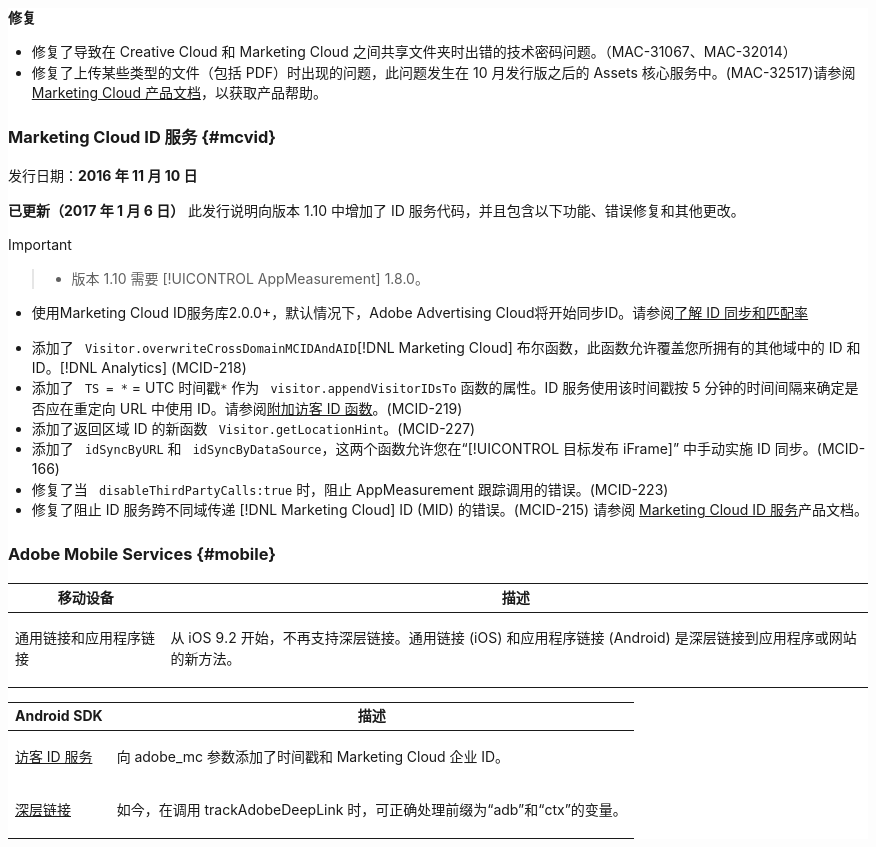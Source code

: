 **修复**

* 修复了导致在 Creative Cloud 和 Marketing Cloud 之间共享文件夹时出错的技术密码问题。（MAC-31067、MAC-32014）
* 修复了上传某些类型的文件（包括 PDF）时出现的问题，此问题发生在 10 月发行版之后的 Assets 核心服务中。(MAC-32517)请参阅 [Marketing Cloud 产品文档](https://marketing.adobe.com/resources/help/en_US/mcloud/)，以获取产品帮助。

### Marketing Cloud ID 服务 {#mcvid}

发行日期：**2016 年 11 月 10 日**

**已更新（2017 年 1 月 6 日）** 此发行说明向版本 1.10 中增加了 ID 服务代码，并且包含以下功能、错误修复和其他更改。

>[!IMPORTANT]
>>* 版本 1.10 需要 [!UICONTROL AppMeasurement] 1.8.0。
>* 使用Marketing Cloud ID服务库2.0.0+，默认情况下，Adobe Advertising Cloud将开始同步ID。请参阅[了解 ID 同步和匹配率](https://marketing.adobe.com/resources/help/en_US/mcvid/mcvid-match-rates.html)


* 添加了 ` Visitor.overwriteCrossDomainMCIDAndAID`[!DNL  Marketing Cloud] 布尔函数，此函数允许覆盖您所拥有的其他域中的 ID 和 ID。[!DNL  Analytics] (MCID-218)
* 添加了 ` TS = *` = UTC 时间戳`*` 作为 ` visitor.appendVisitorIDsTo` 函数的属性。ID 服务使用该时间戳按 5 分钟的时间间隔来确定是否应在重定向 URL 中使用 ID。请参阅[附加访客 ID 函数](https://marketing.adobe.com/resources/help/en_US/mcvid/mcvid-appendvisitorid.html)。(MCID-219)
* 添加了返回区域 ID 的新函数 ` Visitor.getLocationHint`。(MCID-227)
* 添加了 ` idSyncByURL` 和 ` idSyncByDataSource`，这两个函数允许您在“[!UICONTROL 目标发布 iFrame]” 中手动实施 ID 同步。(MCID-166)
* 修复了当 ` disableThirdPartyCalls:true` 时，阻止 AppMeasurement 跟踪调用的错误。(MCID-223)
* 修复了阻止 ID 服务跨不同域传递 [!DNL  Marketing Cloud] ID (MID) 的错误。(MCID-215) 请参阅 [Marketing Cloud ID 服务](https://marketing.adobe.com/resources/help/en_US/mcvid/)产品文档。

### Adobe Mobile Services {#mobile}

<table id="table_3D79042552CA4F608A57688E642C7841"> 
 <thead> 
  <tr> 
   <th colname="col1" class="entry"> 移动设备 </th> 
   <th colname="col2" class="entry"> 描述 </th> 
  </tr> 
 </thead>
 <tbody> 
  <tr> 
   <td colname="col1"> <p> 通用链接和应用程序链接 </p> </td> 
   <td colname="col2"> <p> 从 iOS 9.2 开始，不再支持深层链接。通用链接 (iOS) 和应用程序链接 (Android) 是深层链接到应用程序或网站的新方法。 </p> </td> 
  </tr> 
 </tbody> 
</table>

<table frame="all" colsep="1" rowsep="1" id="table_812CAB7DDC364DAABB7CDEDE55532E39"> 
 <thead> 
  <tr rowsep="1"> 
   <th colname="1" class="entry"> Android SDK </th> 
   <th colname="2" class="entry"> 描述 </th> 
  </tr> 
 </thead>
 <tbody> 
  <tr rowsep="1"> 
   <td colname="1"> <p> <a href="https://marketing.adobe.com/resources/help/en_US/mobile/android/mcvid.html" format="html" scope="external"> 访客 ID 服务 </a> </p> </td> 
   <td colname="2"> <p>向 <span class="codeph">adobe_mc</span> 参数添加了时间戳和 Marketing Cloud 企业 ID。 </p> </td> 
  </tr> 
  <tr rowsep="1"> 
   <td colname="1"> <p> <a href="https://marketing.adobe.com/resources/help/en_US/mobile/android/tracking-deep-links.html" format="html" scope="external"> 深层链接 </a> </p> </td> 
   <td colname="2"> <p>如今，在调用 <span class="codeph">trackAdobeDeepLink</span> 时，可正确处理前缀为“<span class="codeph">adb</span>”和“<span class="codeph">ctx</span>”的变量。 </p> </td> 